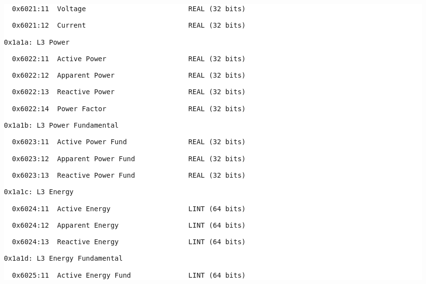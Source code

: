 <td  colspan=6 align="left"><pre>  0x6021:11  Voltage                         REAL (32 bits)</pre></td>
</tr>
<tr class="txpdo">
<td  colspan=6 align="left"><pre>  0x6021:12  Current                         REAL (32 bits)</pre></td>
</tr>
<tr class="txpdo pdosection">
<td  colspan=6 align="left"><pre>0x1a1a: L3 Power</pre></td>
</tr>
<tr class="txpdo">
<td  colspan=6 align="left"><pre>  0x6022:11  Active Power                    REAL (32 bits)</pre></td>
</tr>
<tr class="txpdo">
<td  colspan=6 align="left"><pre>  0x6022:12  Apparent Power                  REAL (32 bits)</pre></td>
</tr>
<tr class="txpdo">
<td  colspan=6 align="left"><pre>  0x6022:13  Reactive Power                  REAL (32 bits)</pre></td>
</tr>
<tr class="txpdo">
<td  colspan=6 align="left"><pre>  0x6022:14  Power Factor                    REAL (32 bits)</pre></td>
</tr>
<tr class="txpdo pdosection">
<td  colspan=6 align="left"><pre>0x1a1b: L3 Power Fundamental</pre></td>
</tr>
<tr class="txpdo">
<td  colspan=6 align="left"><pre>  0x6023:11  Active Power Fund               REAL (32 bits)</pre></td>
</tr>
<tr class="txpdo">
<td  colspan=6 align="left"><pre>  0x6023:12  Apparent Power Fund             REAL (32 bits)</pre></td>
</tr>
<tr class="txpdo">
<td  colspan=6 align="left"><pre>  0x6023:13  Reactive Power Fund             REAL (32 bits)</pre></td>
</tr>
<tr class="txpdo pdosection">
<td  colspan=6 align="left"><pre>0x1a1c: L3 Energy</pre></td>
</tr>
<tr class="txpdo">
<td  colspan=6 align="left"><pre>  0x6024:11  Active Energy                   LINT (64 bits)</pre></td>
</tr>
<tr class="txpdo">
<td  colspan=6 align="left"><pre>  0x6024:12  Apparent Energy                 LINT (64 bits)</pre></td>
</tr>
<tr class="txpdo">
<td  colspan=6 align="left"><pre>  0x6024:13  Reactive Energy                 LINT (64 bits)</pre></td>
</tr>
<tr class="txpdo pdosection">
<td  colspan=6 align="left"><pre>0x1a1d: L3 Energy Fundamental</pre></td>
</tr>
<tr class="txpdo">
<td  colspan=6 align="left"><pre>  0x6025:11  Active Energy Fund              LINT (64 bits)</pre></td>
</tr>
<tr class="txpdo">